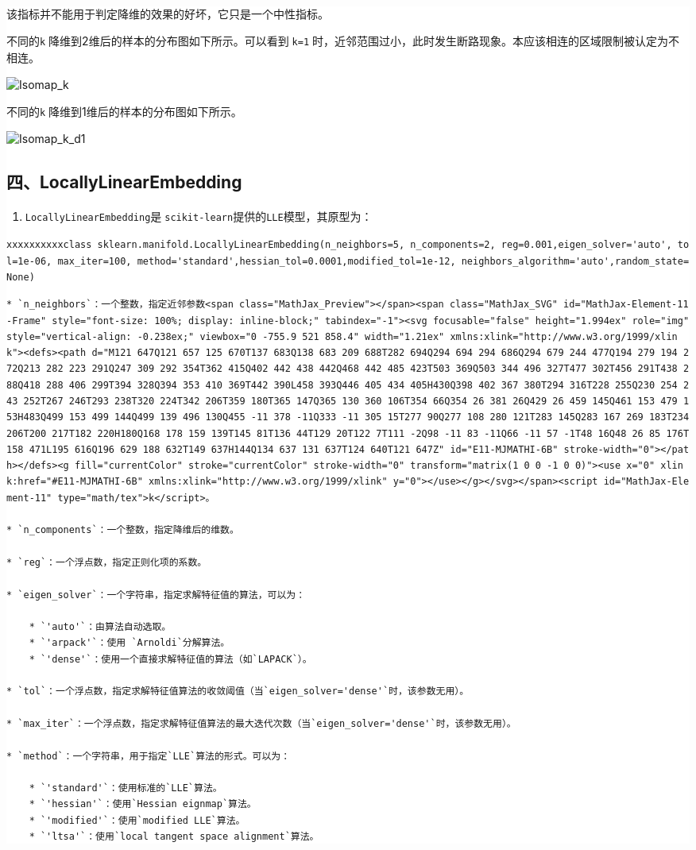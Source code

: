 该指标并不能用于判定降维的效果的好坏，它只是一个中性指标。

不同的`k` 降维到2维后的样本的分布图如下所示。可以看到 `k=1` 时，近邻范围过小，此时发生断路现象。本应该相连的区域限制被认定为不相连。

![Isomap_k](../imgs/Isomap_k.png)

不同的`k` 降维到1维后的样本的分布图如下所示。

![Isomap_k_d1](../imgs/Isomap_k_d1.png)


## 四、LocallyLinearEmbedding

1. `LocallyLinearEmbedding`是 `scikit-learn`提供的`LLE`模型，其原型为：

```
xxxxxxxxxxclass sklearn.manifold.LocallyLinearEmbedding(n_neighbors=5, n_components=2, reg=0.001,eigen_solver='auto', tol=1e-06, max_iter=100, method='standard',hessian_tol=0.0001,modified_tol=1e-12, neighbors_algorithm='auto',random_state=None)
```

    * `n_neighbors`：一个整数，指定近邻参数<span class="MathJax_Preview"></span><span class="MathJax_SVG" id="MathJax-Element-11-Frame" style="font-size: 100%; display: inline-block;" tabindex="-1"><svg focusable="false" height="1.994ex" role="img" style="vertical-align: -0.238ex;" viewbox="0 -755.9 521 858.4" width="1.21ex" xmlns:xlink="http://www.w3.org/1999/xlink"><defs><path d="M121 647Q121 657 125 670T137 683Q138 683 209 688T282 694Q294 694 294 686Q294 679 244 477Q194 279 194 272Q213 282 223 291Q247 309 292 354T362 415Q402 442 438 442Q468 442 485 423T503 369Q503 344 496 327T477 302T456 291T438 288Q418 288 406 299T394 328Q394 353 410 369T442 390L458 393Q446 405 434 405H430Q398 402 367 380T294 316T228 255Q230 254 243 252T267 246T293 238T320 224T342 206T359 180T365 147Q365 130 360 106T354 66Q354 26 381 26Q429 26 459 145Q461 153 479 153H483Q499 153 499 144Q499 139 496 130Q455 -11 378 -11Q333 -11 305 15T277 90Q277 108 280 121T283 145Q283 167 269 183T234 206T200 217T182 220H180Q168 178 159 139T145 81T136 44T129 20T122 7T111 -2Q98 -11 83 -11Q66 -11 57 -1T48 16Q48 26 85 176T158 471L195 616Q196 629 188 632T149 637H144Q134 637 131 637T124 640T121 647Z" id="E11-MJMATHI-6B" stroke-width="0"></path></defs><g fill="currentColor" stroke="currentColor" stroke-width="0" transform="matrix(1 0 0 -1 0 0)"><use x="0" xlink:href="#E11-MJMATHI-6B" xmlns:xlink="http://www.w3.org/1999/xlink" y="0"></use></g></svg></span><script id="MathJax-Element-11" type="math/tex">k</script>。

    * `n_components`：一个整数，指定降维后的维数。

    * `reg`：一个浮点数，指定正则化项的系数。

    * `eigen_solver`：一个字符串，指定求解特征值的算法，可以为：

        * `'auto'`：由算法自动选取。
        * `'arpack'`：使用 `Arnoldi`分解算法。
        * `'dense'`：使用一个直接求解特征值的算法（如`LAPACK`）。

    * `tol`：一个浮点数，指定求解特征值算法的收敛阈值（当`eigen_solver='dense'`时，该参数无用）。

    * `max_iter`：一个浮点数，指定求解特征值算法的最大迭代次数（当`eigen_solver='dense'`时，该参数无用）。

    * `method`：一个字符串，用于指定`LLE`算法的形式。可以为：

        * `'standard'`：使用标准的`LLE`算法。
        * `'hessian'`：使用`Hessian eignmap`算法。
        * `'modified'`：使用`modified LLE`算法。
        * `'ltsa'`：使用`local tangent space alignment`算法。
